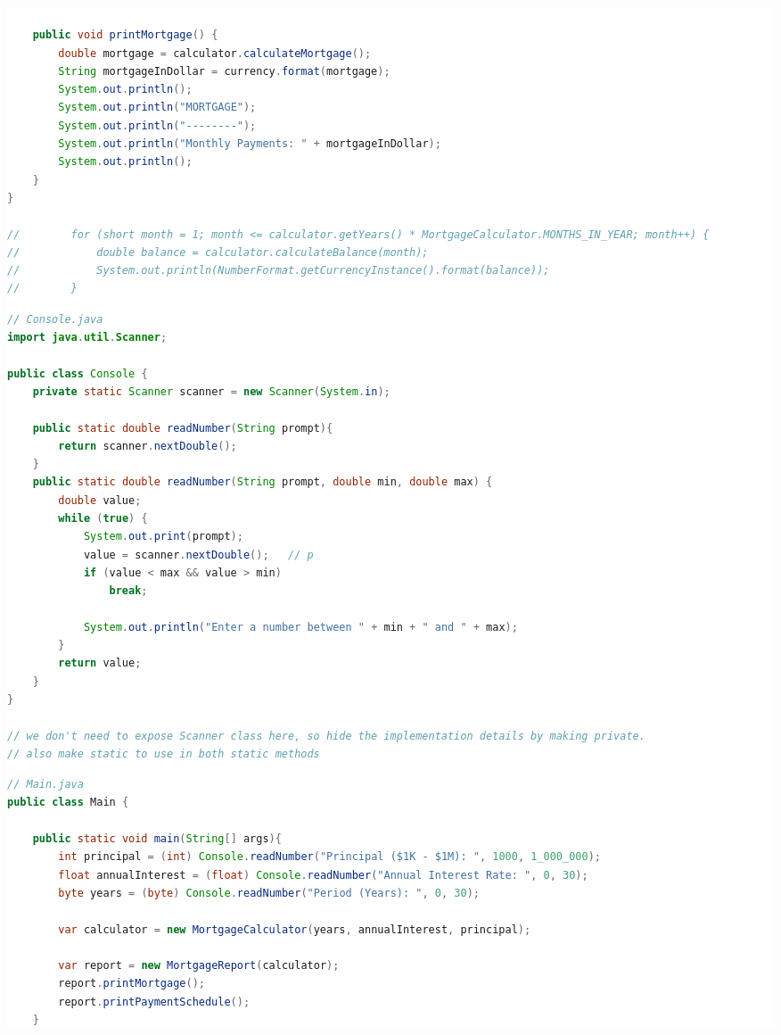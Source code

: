 ```java

    public void printMortgage() {
        double mortgage = calculator.calculateMortgage();
        String mortgageInDollar = currency.format(mortgage);
        System.out.println();
        System.out.println("MORTGAGE");
        System.out.println("--------");
        System.out.println("Monthly Payments: " + mortgageInDollar);
        System.out.println();
    }
}

//        for (short month = 1; month <= calculator.getYears() * MortgageCalculator.MONTHS_IN_YEAR; month++) {
//            double balance = calculator.calculateBalance(month);
//            System.out.println(NumberFormat.getCurrencyInstance().format(balance));
//        }

```

```java
// Console.java
import java.util.Scanner;

public class Console {
    private static Scanner scanner = new Scanner(System.in);

    public static double readNumber(String prompt){
        return scanner.nextDouble();
    }
    public static double readNumber(String prompt, double min, double max) {
        double value;
        while (true) {
            System.out.print(prompt);
            value = scanner.nextDouble();   // p
            if (value < max && value > min)
                break;

            System.out.println("Enter a number between " + min + " and " + max);
        }
        return value;
    }
}

// we don't need to expose Scanner class here, so hide the implementation details by making private.
// also make static to use in both static methods
```

```java
// Main.java
public class Main {

    public static void main(String[] args){
        int principal = (int) Console.readNumber("Principal ($1K - $1M): ", 1000, 1_000_000);
        float annualInterest = (float) Console.readNumber("Annual Interest Rate: ", 0, 30);
        byte years = (byte) Console.readNumber("Period (Years): ", 0, 30);

        var calculator = new MortgageCalculator(years, annualInterest, principal);

        var report = new MortgageReport(calculator);
        report.printMortgage();
        report.printPaymentSchedule();
    }
```